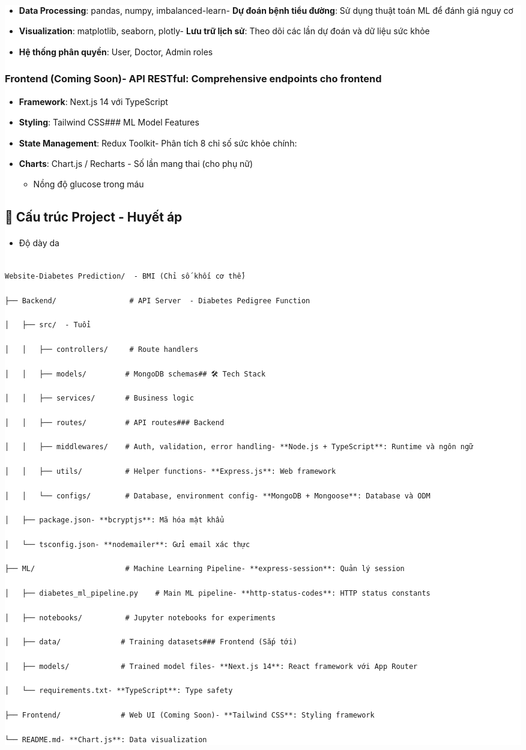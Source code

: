 - **Data Processing**: pandas, numpy, imbalanced-learn- **Dự đoán bệnh tiểu đường**: Sử dụng thuật toán ML để đánh giá nguy cơ

- **Visualization**: matplotlib, seaborn, plotly- **Lưu trữ lịch sử**: Theo dõi các lần dự đoán và dữ liệu sức khỏe

- **Hệ thống phân quyền**: User, Doctor, Admin roles

### Frontend (Coming Soon)- **API RESTful**: Comprehensive endpoints cho frontend

- **Framework**: Next.js 14 với TypeScript

- **Styling**: Tailwind CSS### ML Model Features

- **State Management**: Redux Toolkit- Phân tích 8 chỉ số sức khỏe chính:

- **Charts**: Chart.js / Recharts  - Số lần mang thai (cho phụ nữ)

  - Nồng độ glucose trong máu

## 📁 Cấu trúc Project  - Huyết áp

  - Độ dày da

```  - Nồng độ insulin

Website-Diabetes Prediction/  - BMI (Chỉ số khối cơ thể)

├── Backend/                 # API Server  - Diabetes Pedigree Function

│   ├── src/  - Tuổi

│   │   ├── controllers/     # Route handlers

│   │   ├── models/         # MongoDB schemas## 🛠️ Tech Stack

│   │   ├── services/       # Business logic

│   │   ├── routes/         # API routes### Backend

│   │   ├── middlewares/    # Auth, validation, error handling- **Node.js + TypeScript**: Runtime và ngôn ngữ

│   │   ├── utils/          # Helper functions- **Express.js**: Web framework

│   │   └── configs/        # Database, environment config- **MongoDB + Mongoose**: Database và ODM

│   ├── package.json- **bcryptjs**: Mã hóa mật khẩu

│   └── tsconfig.json- **nodemailer**: Gửi email xác thực

├── ML/                     # Machine Learning Pipeline- **express-session**: Quản lý session

│   ├── diabetes_ml_pipeline.py    # Main ML pipeline- **http-status-codes**: HTTP status constants

│   ├── notebooks/          # Jupyter notebooks for experiments

│   ├── data/              # Training datasets### Frontend (Sắp tới)

│   ├── models/            # Trained model files- **Next.js 14**: React framework với App Router

│   └── requirements.txt- **TypeScript**: Type safety

├── Frontend/              # Web UI (Coming Soon)- **Tailwind CSS**: Styling framework

└── README.md- **Chart.js**: Data visualization
```